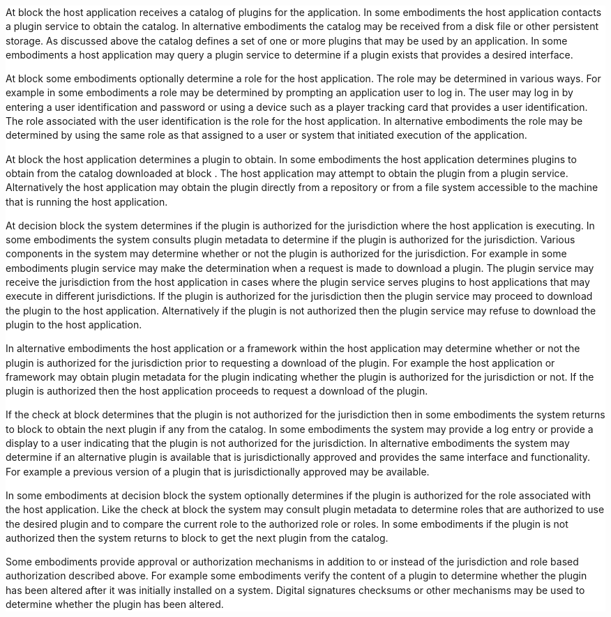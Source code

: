 At block the host application receives a catalog of plugins for the application. In some embodiments the host application contacts a plugin service to obtain the catalog. In alternative embodiments the catalog may be received from a disk file or other persistent storage. As discussed above the catalog defines a set of one or more plugins that may be used by an application. In some embodiments a host application may query a plugin service to determine if a plugin exists that provides a desired interface.

At block some embodiments optionally determine a role for the host application. The role may be determined in various ways. For example in some embodiments a role may be determined by prompting an application user to log in. The user may log in by entering a user identification and password or using a device such as a player tracking card that provides a user identification. The role associated with the user identification is the role for the host application. In alternative embodiments the role may be determined by using the same role as that assigned to a user or system that initiated execution of the application.

At block the host application determines a plugin to obtain. In some embodiments the host application determines plugins to obtain from the catalog downloaded at block . The host application may attempt to obtain the plugin from a plugin service. Alternatively the host application may obtain the plugin directly from a repository or from a file system accessible to the machine that is running the host application.

At decision block the system determines if the plugin is authorized for the jurisdiction where the host application is executing. In some embodiments the system consults plugin metadata to determine if the plugin is authorized for the jurisdiction. Various components in the system may determine whether or not the plugin is authorized for the jurisdiction. For example in some embodiments plugin service may make the determination when a request is made to download a plugin. The plugin service may receive the jurisdiction from the host application in cases where the plugin service serves plugins to host applications that may execute in different jurisdictions. If the plugin is authorized for the jurisdiction then the plugin service may proceed to download the plugin to the host application. Alternatively if the plugin is not authorized then the plugin service may refuse to download the plugin to the host application.

In alternative embodiments the host application or a framework within the host application may determine whether or not the plugin is authorized for the jurisdiction prior to requesting a download of the plugin. For example the host application or framework may obtain plugin metadata for the plugin indicating whether the plugin is authorized for the jurisdiction or not. If the plugin is authorized then the host application proceeds to request a download of the plugin.

If the check at block determines that the plugin is not authorized for the jurisdiction then in some embodiments the system returns to block to obtain the next plugin if any from the catalog. In some embodiments the system may provide a log entry or provide a display to a user indicating that the plugin is not authorized for the jurisdiction. In alternative embodiments the system may determine if an alternative plugin is available that is jurisdictionally approved and provides the same interface and functionality. For example a previous version of a plugin that is jurisdictionally approved may be available.

In some embodiments at decision block the system optionally determines if the plugin is authorized for the role associated with the host application. Like the check at block the system may consult plugin metadata to determine roles that are authorized to use the desired plugin and to compare the current role to the authorized role or roles. In some embodiments if the plugin is not authorized then the system returns to block to get the next plugin from the catalog.

Some embodiments provide approval or authorization mechanisms in addition to or instead of the jurisdiction and role based authorization described above. For example some embodiments verify the content of a plugin to determine whether the plugin has been altered after it was initially installed on a system. Digital signatures checksums or other mechanisms may be used to determine whether the plugin has been altered.
